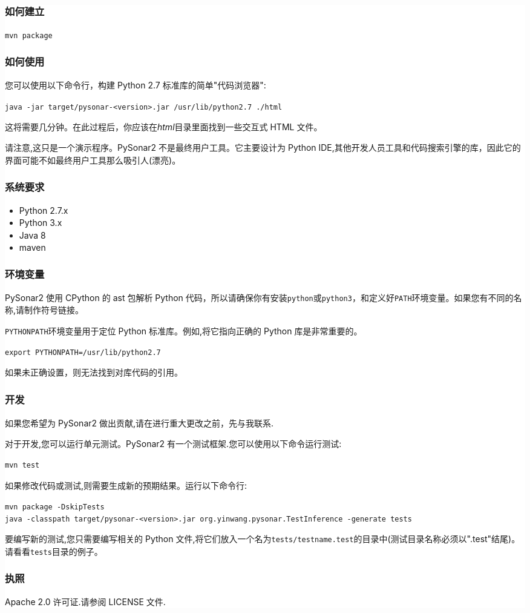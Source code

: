 ### 如何建立

```
mvn package
```

### 如何使用

您可以使用以下命令行，构建 Python 2.7 标准库的简单"代码浏览器":

```
java -jar target/pysonar-<version>.jar /usr/lib/python2.7 ./html
```

这将需要几分钟。在此过程后，你应该在*html*目录里面找到一些交互式 HTML 文件。

请注意,这只是一个演示程序。PySonar2 不是最终用户工具。它主要设计为 Python IDE,其他开发人员工具和代码搜索引擎的库，因此它的界面可能不如最终用户工具那么吸引人(漂亮)。

### 系统要求

- Python 2.7.x
- Python 3.x
- Java 8
- maven

### 环境变量

PySonar2 使用 CPython 的 ast 包解析 Python 代码，所以请确保你有安装`python`或`python3`，和定义好`PATH`环境变量。如果您有不同的名称,请制作符号链接。

`PYTHONPATH`环境变量用于定位 Python 标准库。例如,将它指向正确的 Python 库是非常重要的。

```
export PYTHONPATH=/usr/lib/python2.7
```

如果未正确设置，则无法找到对库代码的引用。

### 开发

如果您希望为 PySonar2 做出贡献,请在进行重大更改之前，先与我联系.

对于开发,您可以运行单元测试。PySonar2 有一个测试框架.您可以使用以下命令运行测试:

```
mvn test
```

如果修改代码或测试,则需要生成新的预期结果。运行以下命令行:

```
mvn package -DskipTests
java -classpath target/pysonar-<version>.jar org.yinwang.pysonar.TestInference -generate tests
```

要编写新的测试,您只需要编写相关的 Python 文件,将它们放入一个名为`tests/testname.test`的目录中(测试目录名称必须以".test"结尾)。请看看`tests`目录的例子。

### 执照

Apache 2.0 许可证.请参阅 LICENSE 文件.
